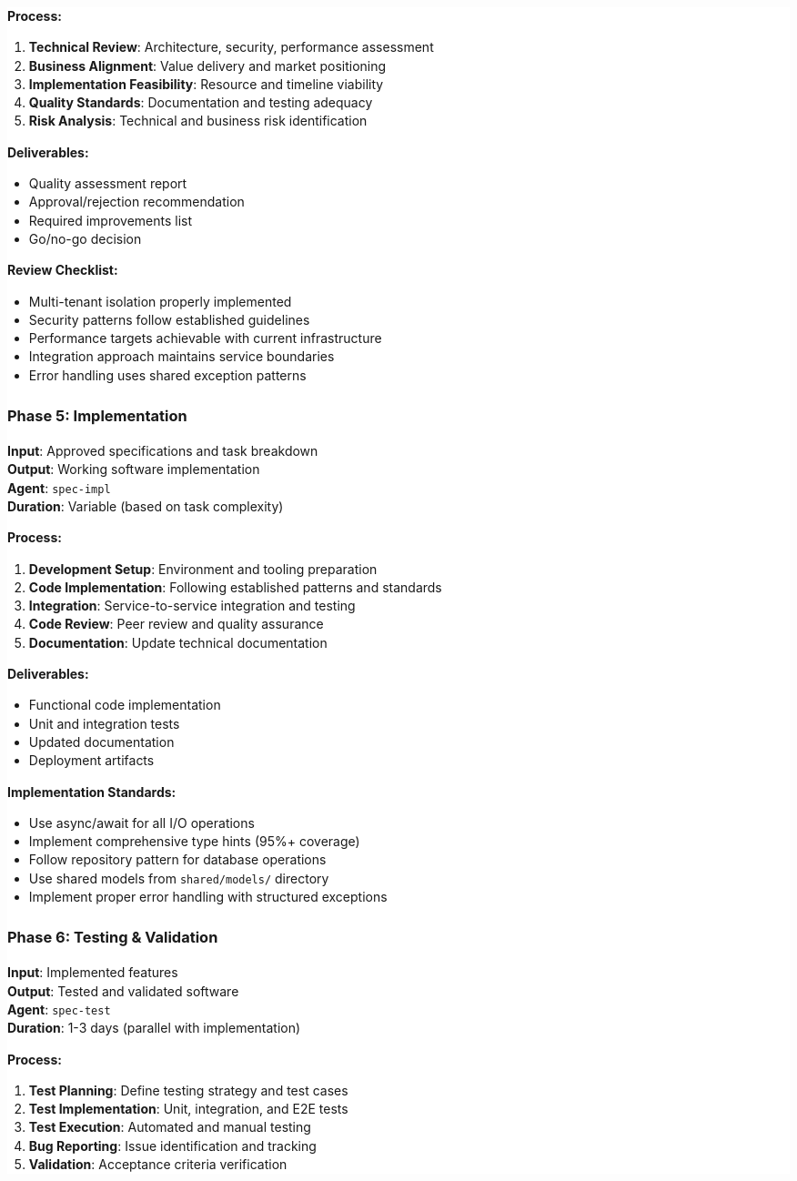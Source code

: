 **Process:**
1. **Technical Review**: Architecture, security, performance assessment
2. **Business Alignment**: Value delivery and market positioning
3. **Implementation Feasibility**: Resource and timeline viability
4. **Quality Standards**: Documentation and testing adequacy
5. **Risk Analysis**: Technical and business risk identification

**Deliverables:**
- Quality assessment report
- Approval/rejection recommendation
- Required improvements list
- Go/no-go decision

**Review Checklist:**
- Multi-tenant isolation properly implemented
- Security patterns follow established guidelines
- Performance targets achievable with current infrastructure
- Integration approach maintains service boundaries
- Error handling uses shared exception patterns

### Phase 5: Implementation
**Input**: Approved specifications and task breakdown  
**Output**: Working software implementation  
**Agent**: `spec-impl`  
**Duration**: Variable (based on task complexity)  

**Process:**
1. **Development Setup**: Environment and tooling preparation
2. **Code Implementation**: Following established patterns and standards
3. **Integration**: Service-to-service integration and testing
4. **Code Review**: Peer review and quality assurance
5. **Documentation**: Update technical documentation

**Deliverables:**
- Functional code implementation
- Unit and integration tests
- Updated documentation
- Deployment artifacts

**Implementation Standards:**
- Use async/await for all I/O operations
- Implement comprehensive type hints (95%+ coverage)
- Follow repository pattern for database operations
- Use shared models from `shared/models/` directory
- Implement proper error handling with structured exceptions

### Phase 6: Testing & Validation
**Input**: Implemented features  
**Output**: Tested and validated software  
**Agent**: `spec-test`  
**Duration**: 1-3 days (parallel with implementation)  

**Process:**
1. **Test Planning**: Define testing strategy and test cases
2. **Test Implementation**: Unit, integration, and E2E tests
3. **Test Execution**: Automated and manual testing
4. **Bug Reporting**: Issue identification and tracking
5. **Validation**: Acceptance criteria verification
